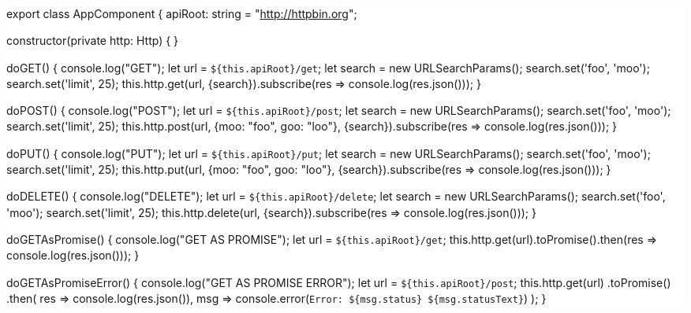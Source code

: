 export class AppComponent {
  apiRoot: string = "http://httpbin.org";

  constructor(private http: Http) {
  }

  doGET() {
    console.log("GET");
    let url = `${this.apiRoot}/get`;
    let search = new URLSearchParams();
    search.set('foo', 'moo');
    search.set('limit', 25);
    this.http.get(url, {search}).subscribe(res => console.log(res.json()));
  }

  doPOST() {
    console.log("POST");
    let url = `${this.apiRoot}/post`;
    let search = new URLSearchParams();
    search.set('foo', 'moo');
    search.set('limit', 25);
    this.http.post(url, {moo: "foo", goo: "loo"}, {search}).subscribe(res => console.log(res.json()));
  }

  doPUT() {
    console.log("PUT");
    let url = `${this.apiRoot}/put`;
    let search = new URLSearchParams();
    search.set('foo', 'moo');
    search.set('limit', 25);
    this.http.put(url, {moo: "foo", goo: "loo"}, {search}).subscribe(res => console.log(res.json()));
  }

  doDELETE() {
    console.log("DELETE");
    let url = `${this.apiRoot}/delete`;
    let search = new URLSearchParams();
    search.set('foo', 'moo');
    search.set('limit', 25);
    this.http.delete(url, {search}).subscribe(res => console.log(res.json()));
  }

  doGETAsPromise() {
    console.log("GET AS PROMISE");
    let url = `${this.apiRoot}/get`;
    this.http.get(url).toPromise().then(res => console.log(res.json()));
  }

  doGETAsPromiseError() {
    console.log("GET AS PROMISE ERROR");
    let url = `${this.apiRoot}/post`;
    this.http.get(url)
        .toPromise()
        .then(
            res => console.log(res.json()),
            msg => console.error(`Error: ${msg.status} ${msg.statusText}`)
        );
  }
